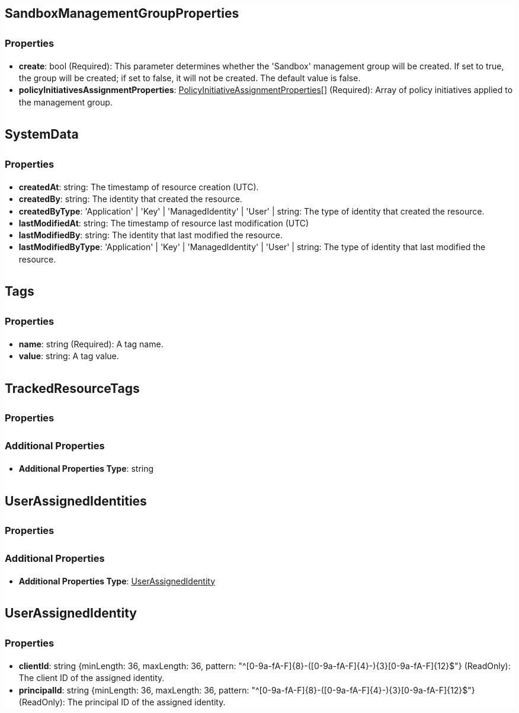 ## SandboxManagementGroupProperties
### Properties
* **create**: bool (Required): This parameter determines whether the 'Sandbox' management group will be created. If set to true, the group will be created; if set to false, it will not be created. The default value is false.
* **policyInitiativesAssignmentProperties**: [PolicyInitiativeAssignmentProperties](#policyinitiativeassignmentproperties)[] (Required): Array of policy initiatives applied to the management group.

## SystemData
### Properties
* **createdAt**: string: The timestamp of resource creation (UTC).
* **createdBy**: string: The identity that created the resource.
* **createdByType**: 'Application' | 'Key' | 'ManagedIdentity' | 'User' | string: The type of identity that created the resource.
* **lastModifiedAt**: string: The timestamp of resource last modification (UTC)
* **lastModifiedBy**: string: The identity that last modified the resource.
* **lastModifiedByType**: 'Application' | 'Key' | 'ManagedIdentity' | 'User' | string: The type of identity that last modified the resource.

## Tags
### Properties
* **name**: string (Required): A tag name.
* **value**: string: A tag value.

## TrackedResourceTags
### Properties
### Additional Properties
* **Additional Properties Type**: string

## UserAssignedIdentities
### Properties
### Additional Properties
* **Additional Properties Type**: [UserAssignedIdentity](#userassignedidentity)

## UserAssignedIdentity
### Properties
* **clientId**: string {minLength: 36, maxLength: 36, pattern: "^[0-9a-fA-F]{8}-([0-9a-fA-F]{4}-){3}[0-9a-fA-F]{12}$"} (ReadOnly): The client ID of the assigned identity.
* **principalId**: string {minLength: 36, maxLength: 36, pattern: "^[0-9a-fA-F]{8}-([0-9a-fA-F]{4}-){3}[0-9a-fA-F]{12}$"} (ReadOnly): The principal ID of the assigned identity.

